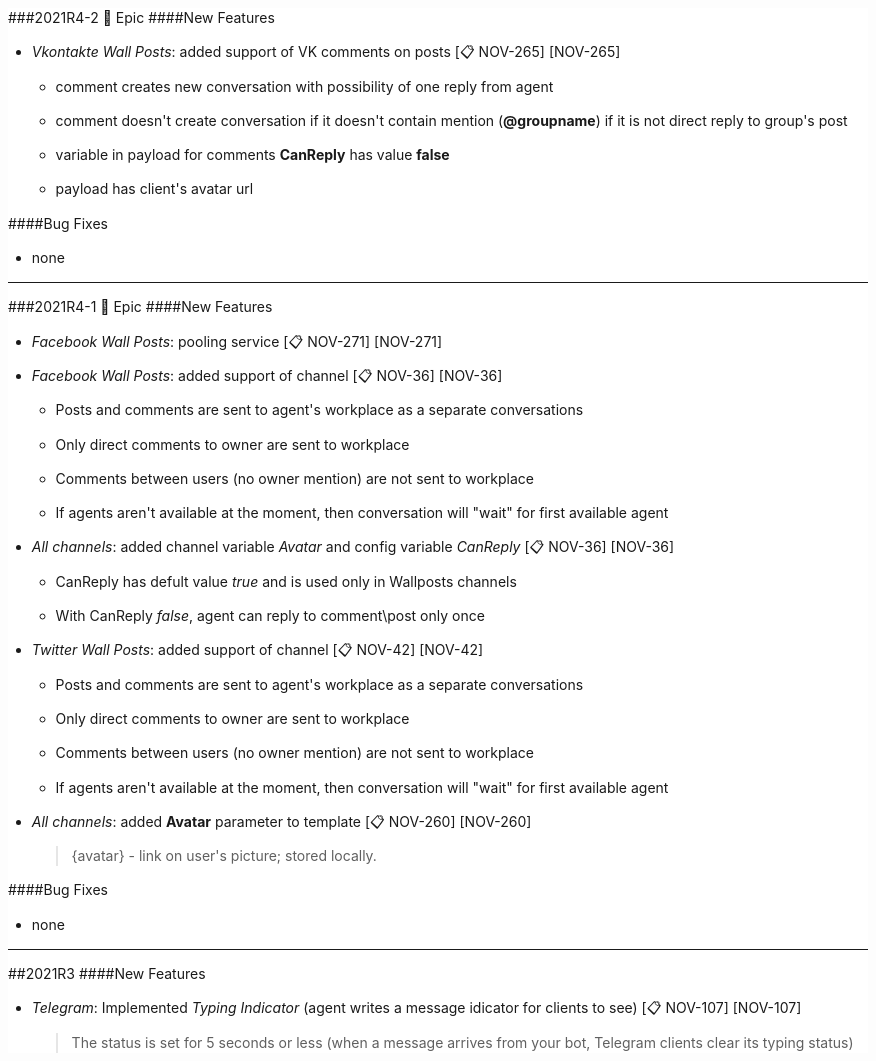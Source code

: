 ###2021R4-2 :briefcase: Epic
####New Features
- *Vkontakte Wall Posts*: added support of VK comments on posts [:clipboard: NOV-265] [NOV-265]
	
	- comment creates new conversation with possibility of one reply from agent

	- comment doesn't create conversation if it doesn't contain mention (**@groupname**) if it is not direct reply to group's post

	- variable in payload for comments **CanReply** has value **false**

	- payload has client's avatar url

####Bug Fixes
- none
***

###2021R4-1 :briefcase: Epic
####New Features
- *Facebook Wall Posts*: pooling service [:clipboard: NOV-271] [NOV-271]
- *Facebook Wall Posts*: added support of channel [:clipboard: NOV-36] [NOV-36]

	- Posts and comments are sent to agent's workplace as a separate conversations 

	- Only direct comments to owner are sent to workplace 

	- Comments between users (no owner mention) are not sent to workplace

	- If agents aren't available at the moment, then conversation will "wait" for first available agent

- *All channels*: added channel variable *Avatar* and config variable *CanReply* [:clipboard: NOV-36] [NOV-36]

	- CanReply has defult value *true* and is used only in Wallposts channels
	
	- With CanReply *false*, agent can reply to comment\post only once

- *Twitter Wall Posts*: added support of channel [:clipboard: NOV-42] [NOV-42]

	- Posts and comments are sent to agent's workplace as a separate conversations 

	- Only direct comments to owner are sent to workplace 

	- Comments between users (no owner mention) are not sent to workplace

	- If agents aren't available at the moment, then conversation will "wait" for first available agent

- *All channels*: added **Avatar** parameter to template [:clipboard: NOV-260] [NOV-260]

	> {avatar} - link on user's picture; stored locally.

####Bug Fixes
- none
***

##2021R3
####New Features
- *Telegram*: Implemented *Typing Indicator* (agent writes a message idicator for clients to see) [:clipboard: NOV-107] [NOV-107]

	> The status is set for 5 seconds or less (when a message arrives from your bot, Telegram clients clear its typing status)
